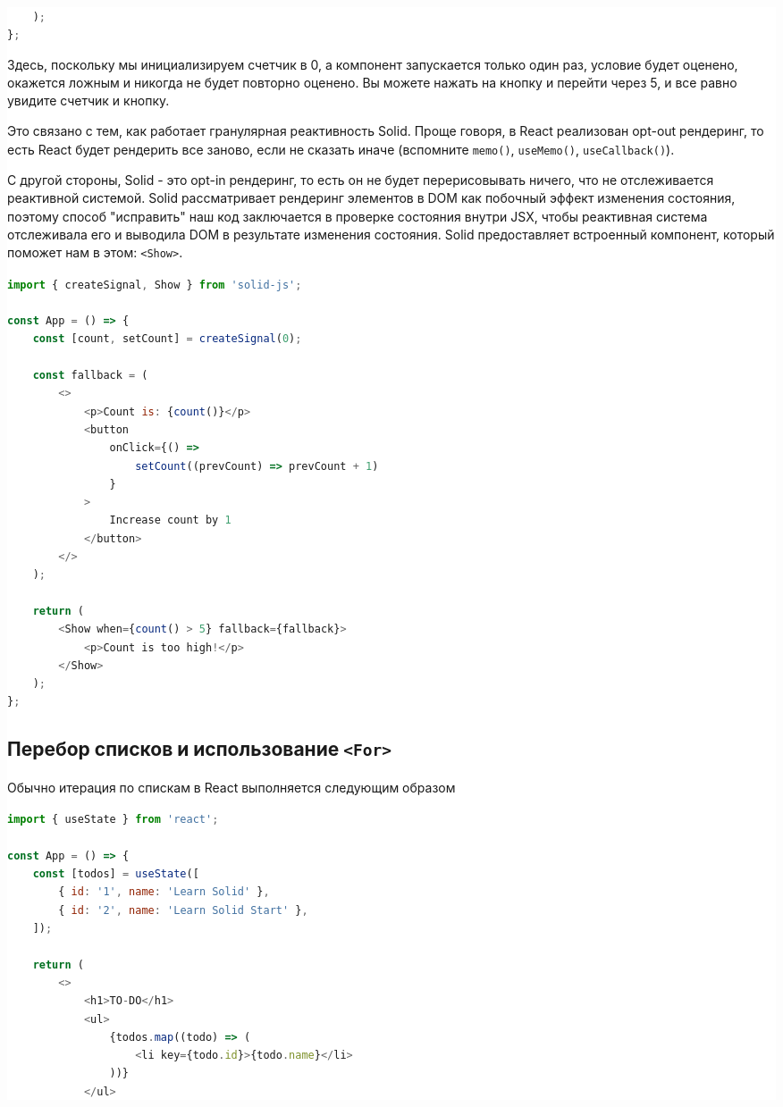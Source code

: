 ```js
    );
};
```

Здесь, поскольку мы инициализируем счетчик в 0, а компонент запускается только один раз, условие будет оценено, окажется ложным и никогда не будет повторно оценено. Вы можете нажать на кнопку и перейти через 5, и все равно увидите счетчик и кнопку.

Это связано с тем, как работает гранулярная реактивность Solid. Проще говоря, в React реализован opt-out рендеринг, то есть React будет рендерить все заново, если не сказать иначе (вспомните `memo()`, `useMemo()`, `useCallback()`).

С другой стороны, Solid - это opt-in рендеринг, то есть он не будет перерисовывать ничего, что не отслеживается реактивной системой. Solid рассматривает рендеринг элементов в DOM как побочный эффект изменения состояния, поэтому способ "исправить" наш код заключается в проверке состояния внутри JSX, чтобы реактивная система отслеживала его и выводила DOM в результате изменения состояния. Solid предоставляет встроенный компонент, который поможет нам в этом: `<Show>`.

```js
import { createSignal, Show } from 'solid-js';

const App = () => {
    const [count, setCount] = createSignal(0);

    const fallback = (
        <>
            <p>Count is: {count()}</p>
            <button
                onClick={() =>
                    setCount((prevCount) => prevCount + 1)
                }
            >
                Increase count by 1
            </button>
        </>
    );

    return (
        <Show when={count() > 5} fallback={fallback}>
            <p>Count is too high!</p>
        </Show>
    );
};
```

## Перебор списков и использование `<For>`

Обычно итерация по спискам в React выполняется следующим образом

```js
import { useState } from 'react';

const App = () => {
    const [todos] = useState([
        { id: '1', name: 'Learn Solid' },
        { id: '2', name: 'Learn Solid Start' },
    ]);

    return (
        <>
            <h1>TO-DO</h1>
            <ul>
                {todos.map((todo) => (
                    <li key={todo.id}>{todo.name}</li>
                ))}
            </ul>
```
